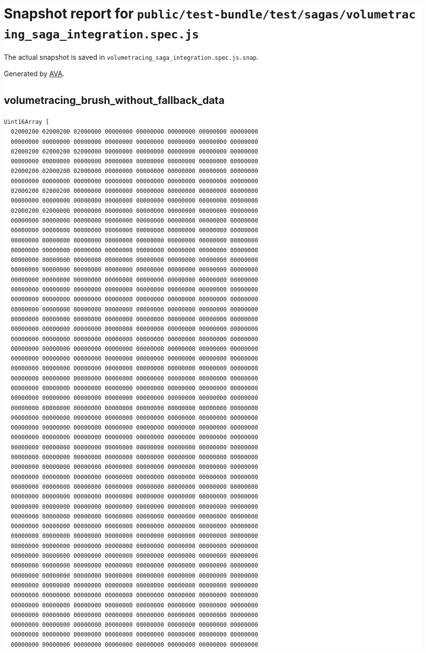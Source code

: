 # Snapshot report for `public/test-bundle/test/sagas/volumetracing_saga_integration.spec.js`

The actual snapshot is saved in `volumetracing_saga_integration.spec.js.snap`.

Generated by [AVA](https://avajs.dev).

## volumetracing_brush_without_fallback_data

    Uint16Array [
      02000200 02000200 02000000 00000000 00000000 00000000 00000000 00000000
      00000000 00000000 00000000 00000000 00000000 00000000 00000000 00000000
      02000200 02000200 02000000 00000000 00000000 00000000 00000000 00000000
      00000000 00000000 00000000 00000000 00000000 00000000 00000000 00000000
      02000200 02000200 02000000 00000000 00000000 00000000 00000000 00000000
      00000000 00000000 00000000 00000000 00000000 00000000 00000000 00000000
      02000200 02000200 00000000 00000000 00000000 00000000 00000000 00000000
      00000000 00000000 00000000 00000000 00000000 00000000 00000000 00000000
      02000200 02000000 00000000 00000000 00000000 00000000 00000000 00000000
      00000000 00000000 00000000 00000000 00000000 00000000 00000000 00000000
      00000000 00000000 00000000 00000000 00000000 00000000 00000000 00000000
      00000000 00000000 00000000 00000000 00000000 00000000 00000000 00000000
      00000000 00000000 00000000 00000000 00000000 00000000 00000000 00000000
      00000000 00000000 00000000 00000000 00000000 00000000 00000000 00000000
      00000000 00000000 00000000 00000000 00000000 00000000 00000000 00000000
      00000000 00000000 00000000 00000000 00000000 00000000 00000000 00000000
      00000000 00000000 00000000 00000000 00000000 00000000 00000000 00000000
      00000000 00000000 00000000 00000000 00000000 00000000 00000000 00000000
      00000000 00000000 00000000 00000000 00000000 00000000 00000000 00000000
      00000000 00000000 00000000 00000000 00000000 00000000 00000000 00000000
      00000000 00000000 00000000 00000000 00000000 00000000 00000000 00000000
      00000000 00000000 00000000 00000000 00000000 00000000 00000000 00000000
      00000000 00000000 00000000 00000000 00000000 00000000 00000000 00000000
      00000000 00000000 00000000 00000000 00000000 00000000 00000000 00000000
      00000000 00000000 00000000 00000000 00000000 00000000 00000000 00000000
      00000000 00000000 00000000 00000000 00000000 00000000 00000000 00000000
      00000000 00000000 00000000 00000000 00000000 00000000 00000000 00000000
      00000000 00000000 00000000 00000000 00000000 00000000 00000000 00000000
      00000000 00000000 00000000 00000000 00000000 00000000 00000000 00000000
      00000000 00000000 00000000 00000000 00000000 00000000 00000000 00000000
      00000000 00000000 00000000 00000000 00000000 00000000 00000000 00000000
      00000000 00000000 00000000 00000000 00000000 00000000 00000000 00000000
      00000000 00000000 00000000 00000000 00000000 00000000 00000000 00000000
      00000000 00000000 00000000 00000000 00000000 00000000 00000000 00000000
      00000000 00000000 00000000 00000000 00000000 00000000 00000000 00000000
      00000000 00000000 00000000 00000000 00000000 00000000 00000000 00000000
      00000000 00000000 00000000 00000000 00000000 00000000 00000000 00000000
      00000000 00000000 00000000 00000000 00000000 00000000 00000000 00000000
      00000000 00000000 00000000 00000000 00000000 00000000 00000000 00000000
      00000000 00000000 00000000 00000000 00000000 00000000 00000000 00000000
      00000000 00000000 00000000 00000000 00000000 00000000 00000000 00000000
      00000000 00000000 00000000 00000000 00000000 00000000 00000000 00000000
      00000000 00000000 00000000 00000000 00000000 00000000 00000000 00000000
      00000000 00000000 00000000 00000000 00000000 00000000 00000000 00000000
      00000000 00000000 00000000 00000000 00000000 00000000 00000000 00000000
      00000000 00000000 00000000 00000000 00000000 00000000 00000000 00000000
      00000000 00000000 00000000 00000000 00000000 00000000 00000000 00000000
      00000000 00000000 00000000 00000000 00000000 00000000 00000000 00000000
      00000000 00000000 00000000 00000000 00000000 00000000 00000000 00000000
      00000000 00000000 00000000 00000000 00000000 00000000 00000000 00000000
      00000000 00000000 00000000 00000000 00000000 00000000 00000000 00000000
      00000000 00000000 00000000 00000000 00000000 00000000 00000000 00000000
      00000000 00000000 00000000 00000000 00000000 00000000 00000000 00000000